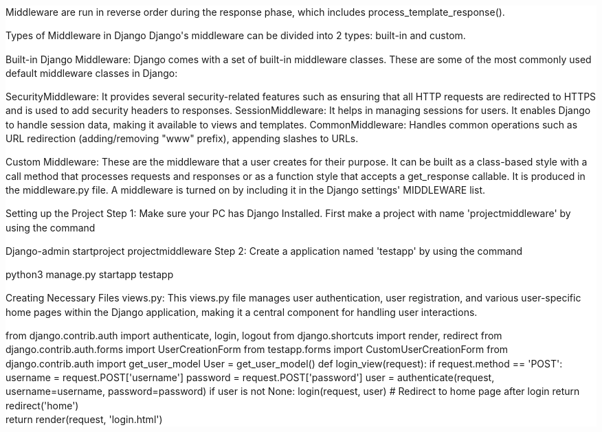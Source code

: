 Middleware are run in reverse order during the response phase, which includes process_template_response().


Types of Middleware in Django
Django's middleware can be divided into 2 types: built-in and custom.

Built-in Django Middleware: Django comes with a set of built-in middleware classes. These are some of the most commonly used default middleware classes in Django:

SecurityMiddleware: It provides several security-related features such as ensuring that all HTTP requests are redirected to HTTPS and is used to add security headers to responses.
SessionMiddleware: It helps in managing sessions for users. It enables Django to handle session data, making it available to views and templates.
CommonMiddleware: Handles common operations such as URL redirection (adding/removing "www" prefix), appending slashes to URLs.



Custom Middleware: 
		These are the middleware that a user creates for their purpose. It can be built as a class-based style with a call method that processes requests and responses or as a function style that accepts a get_response callable. It is produced in the middleware.py file. A middleware is turned on by including it in the Django settings' MIDDLEWARE list.


Setting up the Project
Step 1: Make sure your PC has Django Installed. First make a project with name 'projectmiddleware' by using the command

Django-admin startproject  projectmiddleware
Step 2: Create a application named 'testapp' by using the command

python3 manage.py startapp testapp


Creating Necessary Files
views.py: This views.py file manages user authentication, user registration, and various user-specific home pages within the Django application, making it a central component for handling user interactions.


from django.contrib.auth import authenticate, login, logout
from django.shortcuts import render, redirect
from django.contrib.auth.forms import UserCreationForm
from testapp.forms import CustomUserCreationForm
from django.contrib.auth import get_user_model
User = get_user_model()
def login_view(request):
    if request.method == 'POST':
        username = request.POST['username']
        password = request.POST['password']
        user = authenticate(request, username=username, password=password)
        if user is not None:
            login(request, user)
            # Redirect to home page after login
            return redirect('home')  
    return render(request, 'login.html')
